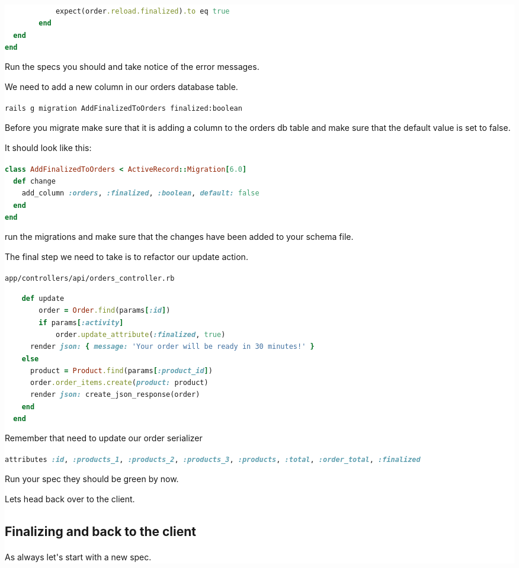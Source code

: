 ```rb
			expect(order.reload.finalized).to eq true
		end
  end
end
```

Run the specs you should and take notice of the error messages. 

We need to add a new column in our orders database table. 

`rails g migration AddFinalizedToOrders finalized:boolean`

Before you migrate make sure that it is adding a column to the orders db table and make sure that the default value is set to false.

It should look like this:


```rb
class AddFinalizedToOrders < ActiveRecord::Migration[6.0]
  def change
    add_column :orders, :finalized, :boolean, default: false
  end
end
```
run the migrations and make sure that the changes have been added to your schema file.

The final step we need to take is to refactor our update action. 

`app/controllers/api/orders_controller.rb`

```rb
	def update
		order = Order.find(params[:id])
		if params[:activity]
			order.update_attribute(:finalized, true)
      render json: { message: 'Your order will be ready in 30 minutes!' }
    else
      product = Product.find(params[:product_id])
      order.order_items.create(product: product)
      render json: create_json_response(order)
    end
  end
```

Remember that need to update our order serializer
```rb
attributes :id, :products_1, :products_2, :products_3, :products, :total, :order_total, :finalized
```


Run your spec they should be green by now. 

Lets head back over to the client.

## Finalizing and back to the client

As always let's start with a new spec. 
